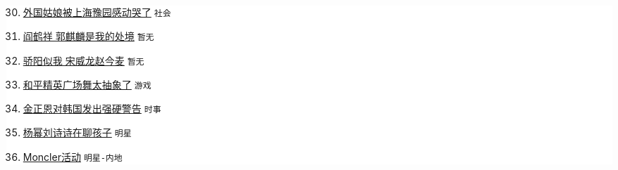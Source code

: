 30. [外国姑娘被上海豫园感动哭了](https://m.weibo.cn/search?containerid=100103type%3D1%26t%3D10%26q%3D%23%E5%A4%96%E5%9B%BD%E5%A7%91%E5%A8%98%E8%A2%AB%E4%B8%8A%E6%B5%B7%E8%B1%AB%E5%9B%AD%E6%84%9F%E5%8A%A8%E5%93%AD%E4%BA%86%23&stream_entry_id=31&isnewpage=1&extparam=seat%3D1%26realpos%3D27%26cate%3D5001%26q%3D%2523%25E5%25A4%2596%25E5%259B%25BD%25E5%25A7%2591%25E5%25A8%2598%25E8%25A2%25AB%25E4%25B8%258A%25E6%25B5%25B7%25E8%25B1%25AB%25E5%259B%25AD%25E6%2584%259F%25E5%258A%25A8%25E5%2593%25AD%25E4%25BA%2586%2523%26stream_entry_id%3D31%26flag%3D0%26lcate%3D5001%26dgr%3D0%26pos%3D28%26filter_type%3Drealtimehot%26band_rank%3D27%26c_type%3D31%26display_time%3D1729265132%26pre_seqid%3D172926513216502344555152) `社会` 

31. [阎鹤祥 郭麒麟是我的处境](https://m.weibo.cn/search?containerid=100103type%3D1%26t%3D10%26q%3D%E9%98%8E%E9%B9%A4%E7%A5%A5+%E9%83%AD%E9%BA%92%E9%BA%9F%E6%98%AF%E6%88%91%E7%9A%84%E5%A4%84%E5%A2%83&stream_entry_id=31&isnewpage=1&extparam=seat%3D1%26realpos%3D28%26cate%3D5001%26q%3D%25E9%2598%258E%25E9%25B9%25A4%25E7%25A5%25A5%2520%25E9%2583%25AD%25E9%25BA%2592%25E9%25BA%259F%25E6%2598%25AF%25E6%2588%2591%25E7%259A%2584%25E5%25A4%2584%25E5%25A2%2583%26stream_entry_id%3D31%26flag%3D1%26lcate%3D5001%26dgr%3D0%26pos%3D29%26filter_type%3Drealtimehot%26band_rank%3D28%26c_type%3D31%26display_time%3D1729265132%26pre_seqid%3D172926513216502344555152) `暂无` 

32. [骄阳似我 宋威龙赵今麦](https://m.weibo.cn/search?containerid=100103type%3D1%26t%3D10%26q%3D%E9%AA%84%E9%98%B3%E4%BC%BC%E6%88%91+%E5%AE%8B%E5%A8%81%E9%BE%99%E8%B5%B5%E4%BB%8A%E9%BA%A6&stream_entry_id=31&isnewpage=1&extparam=seat%3D1%26realpos%3D29%26cate%3D5001%26q%3D%25E9%25AA%2584%25E9%2598%25B3%25E4%25BC%25BC%25E6%2588%2591%2520%25E5%25AE%258B%25E5%25A8%2581%25E9%25BE%2599%25E8%25B5%25B5%25E4%25BB%258A%25E9%25BA%25A6%26stream_entry_id%3D31%26flag%3D0%26lcate%3D5001%26dgr%3D0%26pos%3D30%26filter_type%3Drealtimehot%26band_rank%3D29%26c_type%3D31%26display_time%3D1729265132%26pre_seqid%3D172926513216502344555152) `暂无` 

33. [和平精英广场舞太抽象了](https://m.weibo.cn/search?containerid=100103type%3D1%26t%3D10%26q%3D%23%E5%92%8C%E5%B9%B3%E7%B2%BE%E8%8B%B1%E5%B9%BF%E5%9C%BA%E8%88%9E%E5%A4%AA%E6%8A%BD%E8%B1%A1%E4%BA%86%23&stream_entry_id=31&isnewpage=1&extparam=seat%3D1%26realpos%3D30%26cate%3D5001%26q%3D%2523%25E5%2592%258C%25E5%25B9%25B3%25E7%25B2%25BE%25E8%258B%25B1%25E5%25B9%25BF%25E5%259C%25BA%25E8%2588%259E%25E5%25A4%25AA%25E6%258A%25BD%25E8%25B1%25A1%25E4%25BA%2586%2523%26stream_entry_id%3D31%26flag%3D0%26lcate%3D5001%26dgr%3D0%26adid%3D259485%26pos%3D31%26filter_type%3Drealtimehot%26band_rank%3D30%26c_type%3D31%26display_time%3D1729265132%26pre_seqid%3D172926513216502344555152) `游戏` 

34. [金正恩对韩国发出强硬警告](https://m.weibo.cn/search?containerid=100103type%3D1%26t%3D10%26q%3D%23%E9%87%91%E6%AD%A3%E6%81%A9%E5%AF%B9%E9%9F%A9%E5%9B%BD%E5%8F%91%E5%87%BA%E5%BC%BA%E7%A1%AC%E8%AD%A6%E5%91%8A%23&stream_entry_id=31&isnewpage=1&extparam=seat%3D1%26realpos%3D31%26cate%3D5001%26q%3D%2523%25E9%2587%2591%25E6%25AD%25A3%25E6%2581%25A9%25E5%25AF%25B9%25E9%259F%25A9%25E5%259B%25BD%25E5%258F%2591%25E5%2587%25BA%25E5%25BC%25BA%25E7%25A1%25AC%25E8%25AD%25A6%25E5%2591%258A%2523%26stream_entry_id%3D31%26flag%3D0%26lcate%3D5001%26dgr%3D0%26pos%3D32%26filter_type%3Drealtimehot%26band_rank%3D31%26c_type%3D31%26display_time%3D1729265132%26pre_seqid%3D172926513216502344555152) `时事` 

35. [杨幂刘诗诗在聊孩子](https://m.weibo.cn/search?containerid=100103type%3D1%26t%3D10%26q%3D%23%E6%9D%A8%E5%B9%82%E5%88%98%E8%AF%97%E8%AF%97%E5%9C%A8%E8%81%8A%E5%AD%A9%E5%AD%90%23&stream_entry_id=31&isnewpage=1&extparam=seat%3D1%26realpos%3D32%26cate%3D5001%26q%3D%2523%25E6%259D%25A8%25E5%25B9%2582%25E5%2588%2598%25E8%25AF%2597%25E8%25AF%2597%25E5%259C%25A8%25E8%2581%258A%25E5%25AD%25A9%25E5%25AD%2590%2523%26stream_entry_id%3D31%26flag%3D0%26lcate%3D5001%26dgr%3D0%26pos%3D33%26filter_type%3Drealtimehot%26band_rank%3D32%26c_type%3D31%26display_time%3D1729265132%26pre_seqid%3D172926513216502344555152) `明星` 

36. [Moncler活动](https://m.weibo.cn/search?containerid=100103type%3D1%26t%3D10%26q%3DMoncler%E6%B4%BB%E5%8A%A8&stream_entry_id=31&isnewpage=1&extparam=seat%3D1%26realpos%3D33%26cate%3D5001%26q%3DMoncler%25E6%25B4%25BB%25E5%258A%25A8%26stream_entry_id%3D31%26flag%3D1%26lcate%3D5001%26dgr%3D0%26pos%3D34%26filter_type%3Drealtimehot%26band_rank%3D33%26c_type%3D31%26display_time%3D1729265132%26pre_seqid%3D172926513216502344555152) `明星-内地` 
